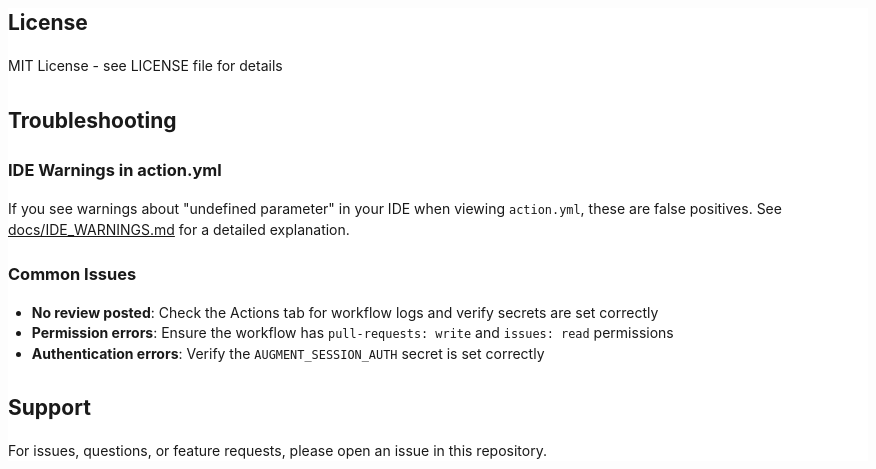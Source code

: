 ## License

MIT License - see LICENSE file for details

## Troubleshooting

### IDE Warnings in action.yml

If you see warnings about "undefined parameter" in your IDE when viewing `action.yml`, these are false positives. See [docs/IDE_WARNINGS.md](docs/IDE_WARNINGS.md) for a detailed explanation.

### Common Issues

- **No review posted**: Check the Actions tab for workflow logs and verify secrets are set correctly
- **Permission errors**: Ensure the workflow has `pull-requests: write` and `issues: read` permissions
- **Authentication errors**: Verify the `AUGMENT_SESSION_AUTH` secret is set correctly

## Support

For issues, questions, or feature requests, please open an issue in this repository.

